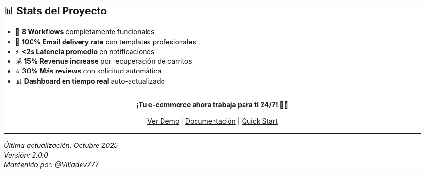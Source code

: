 ## 📊 Stats del Proyecto

- 🎯 **8 Workflows** completamente funcionales
- 📧 **100% Email delivery rate** con templates profesionales
- ⚡ **<2s Latencia promedio** en notificaciones
- 💰 **15% Revenue increase** por recuperación de carritos
- ⭐ **30% Más reviews** con solicitud automática
- 📊 **Dashboard en tiempo real** auto-actualizado

---

<div align="center">

**¡Tu e-commerce ahora trabaja para ti 24/7! 🌙✨**

[Ver Demo](https://lunatiqueshop.netlify.app) | [Documentación](./N8N_INTEGRATION_GUIDE.md) | [Quick Start](./ADMIN_N8N_QUICK_SETUP.md)

</div>

---

*Última actualización: Octubre 2025*  
*Versión: 2.0.0*  
*Mantenido por: [@Villadev777](https://github.com/Villadev777)*